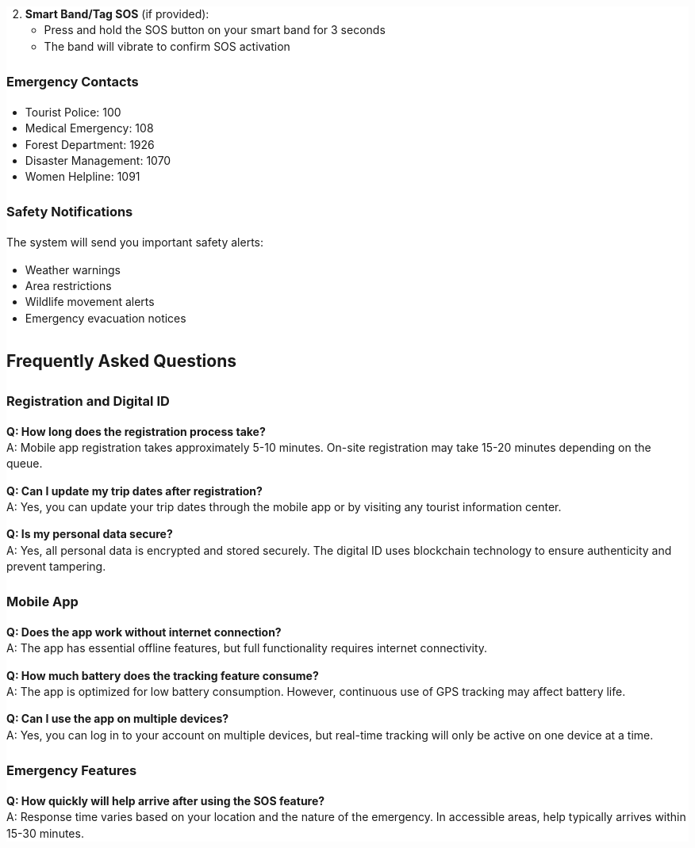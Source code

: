 2. **Smart Band/Tag SOS** (if provided):
   - Press and hold the SOS button on your smart band for 3 seconds
   - The band will vibrate to confirm SOS activation

### Emergency Contacts

- Tourist Police: 100
- Medical Emergency: 108
- Forest Department: 1926
- Disaster Management: 1070
- Women Helpline: 1091

### Safety Notifications

The system will send you important safety alerts:

- Weather warnings
- Area restrictions
- Wildlife movement alerts
- Emergency evacuation notices

## Frequently Asked Questions

### Registration and Digital ID

**Q: How long does the registration process take?**  
A: Mobile app registration takes approximately 5-10 minutes. On-site registration may take 15-20 minutes depending on the queue.

**Q: Can I update my trip dates after registration?**  
A: Yes, you can update your trip dates through the mobile app or by visiting any tourist information center.

**Q: Is my personal data secure?**  
A: Yes, all personal data is encrypted and stored securely. The digital ID uses blockchain technology to ensure authenticity and prevent tampering.

### Mobile App

**Q: Does the app work without internet connection?**  
A: The app has essential offline features, but full functionality requires internet connectivity.

**Q: How much battery does the tracking feature consume?**  
A: The app is optimized for low battery consumption. However, continuous use of GPS tracking may affect battery life.

**Q: Can I use the app on multiple devices?**  
A: Yes, you can log in to your account on multiple devices, but real-time tracking will only be active on one device at a time.

### Emergency Features

**Q: How quickly will help arrive after using the SOS feature?**  
A: Response time varies based on your location and the nature of the emergency. In accessible areas, help typically arrives within 15-30 minutes.
